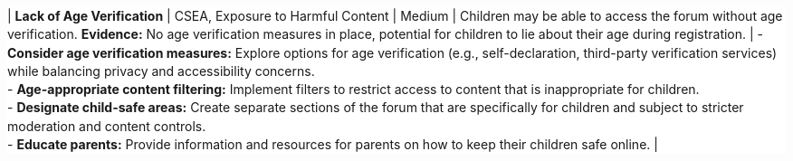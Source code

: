 | **Lack of Age Verification** | CSEA, Exposure to Harmful Content              | Medium                                     | Children may be able to access the forum without age verification. **Evidence:** No age verification measures in place, potential for children to lie about their age during registration.                                                                                                                                                                                                                     | - **Consider age verification measures:** Explore options for age verification (e.g., self-declaration, third-party verification services) while balancing privacy and accessibility concerns. <br> - **Age-appropriate content filtering:** Implement filters to restrict access to content that is inappropriate for children. <br> - **Designate child-safe areas:** Create separate sections of the forum that are specifically for children and subject to stricter moderation and content controls. <br> - **Educate parents:** Provide information and resources for parents on how to keep their children safe online. |
